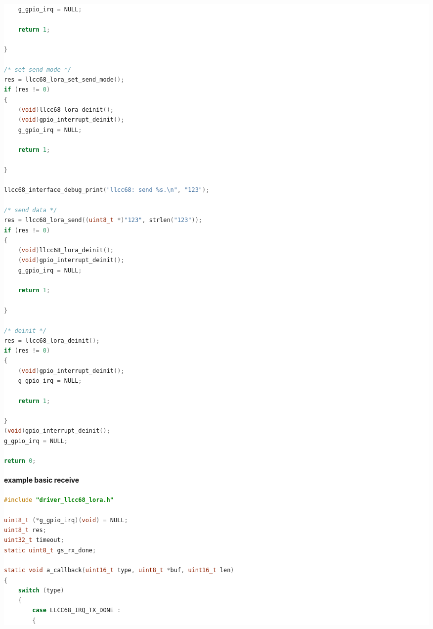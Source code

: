 ```C
    g_gpio_irq = NULL;

    return 1;

}

/* set send mode */
res = llcc68_lora_set_send_mode();
if (res != 0)
{
    (void)llcc68_lora_deinit();
    (void)gpio_interrupt_deinit();
    g_gpio_irq = NULL;

    return 1;

}

llcc68_interface_debug_print("llcc68: send %s.\n", "123");

/* send data */
res = llcc68_lora_send((uint8_t *)"123", strlen("123"));
if (res != 0)
{
    (void)llcc68_lora_deinit();
    (void)gpio_interrupt_deinit();
    g_gpio_irq = NULL;

    return 1;

}

/* deinit */
res = llcc68_lora_deinit();
if (res != 0)
{
    (void)gpio_interrupt_deinit();
    g_gpio_irq = NULL;

    return 1;

}
(void)gpio_interrupt_deinit();
g_gpio_irq = NULL;

return 0;
```

#### example basic receive

```C
#include "driver_llcc68_lora.h"

uint8_t (*g_gpio_irq)(void) = NULL;
uint8_t res;
uint32_t timeout;
static uint8_t gs_rx_done;

static void a_callback(uint16_t type, uint8_t *buf, uint16_t len)
{
    switch (type)
    {
        case LLCC68_IRQ_TX_DONE :
        {
```